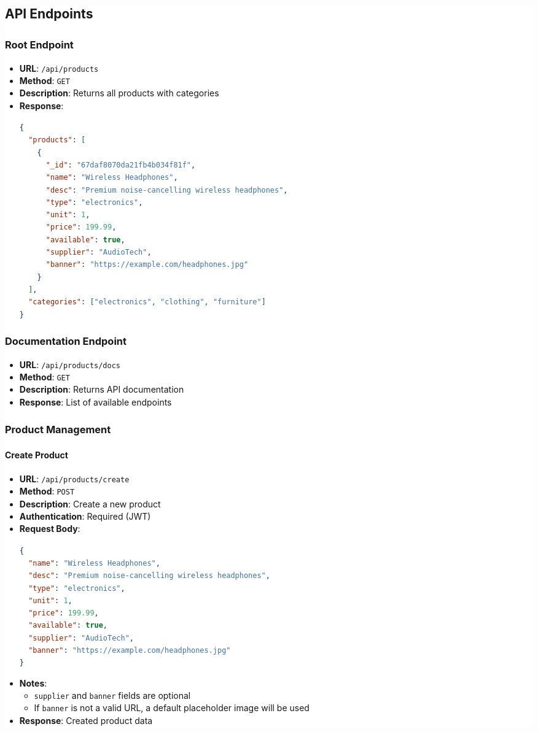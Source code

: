 ## API Endpoints

### Root Endpoint

- **URL**: `/api/products`
- **Method**: `GET`
- **Description**: Returns all products with categories
- **Response**:
  ```json
  {
    "products": [
      {
        "_id": "67daf8070da21fb4b034f81f",
        "name": "Wireless Headphones",
        "desc": "Premium noise-cancelling wireless headphones",
        "type": "electronics",
        "unit": 1,
        "price": 199.99,
        "available": true,
        "supplier": "AudioTech",
        "banner": "https://example.com/headphones.jpg"
      }
    ],
    "categories": ["electronics", "clothing", "furniture"]
  }
  ```

### Documentation Endpoint

- **URL**: `/api/products/docs`
- **Method**: `GET`
- **Description**: Returns API documentation
- **Response**: List of available endpoints

### Product Management

#### Create Product
- **URL**: `/api/products/create`
- **Method**: `POST`
- **Description**: Create a new product
- **Authentication**: Required (JWT)
- **Request Body**:
  ```json
  {
    "name": "Wireless Headphones",
    "desc": "Premium noise-cancelling wireless headphones",
    "type": "electronics",
    "unit": 1,
    "price": 199.99,
    "available": true,
    "supplier": "AudioTech",
    "banner": "https://example.com/headphones.jpg"
  }
  ```
- **Notes**: 
  - `supplier` and `banner` fields are optional
  - If `banner` is not a valid URL, a default placeholder image will be used
- **Response**: Created product data

